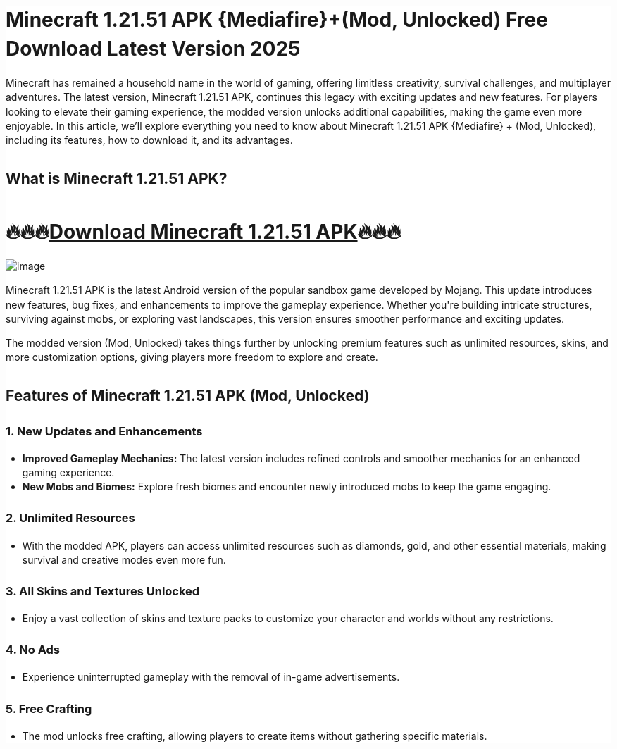 # Minecraft 1.21.51 APK {Mediafire}+(Mod, Unlocked) Free Download Latest Version 2025

Minecraft has remained a household name in the world of gaming, offering limitless creativity, survival challenges, and multiplayer adventures. The latest version, Minecraft 1.21.51 APK, continues this legacy with exciting updates and new features. For players looking to elevate their gaming experience, the modded version unlocks additional capabilities, making the game even more enjoyable. In this article, we’ll explore everything you need to know about Minecraft 1.21.51 APK {Mediafire} + (Mod, Unlocked), including its features, how to download it, and its advantages.

## **What is Minecraft 1.21.51 APK?**

# 🔥🔥🔥[Download Minecraft 1.21.51 APK](https://modcombo.com/minecraft-1.html)🔥🔥🔥

![image](https://github.com/user-attachments/assets/bdc24247-6f69-45f7-befe-8bfa1e07a80d)

Minecraft 1.21.51 APK is the latest Android version of the popular sandbox game developed by Mojang. This update introduces new features, bug fixes, and enhancements to improve the gameplay experience. Whether you're building intricate structures, surviving against mobs, or exploring vast landscapes, this version ensures smoother performance and exciting updates.

The modded version (Mod, Unlocked) takes things further by unlocking premium features such as unlimited resources, skins, and more customization options, giving players more freedom to explore and create.

## **Features of Minecraft 1.21.51 APK (Mod, Unlocked)**

### **1. New Updates and Enhancements**
- **Improved Gameplay Mechanics:** The latest version includes refined controls and smoother mechanics for an enhanced gaming experience.
- **New Mobs and Biomes:** Explore fresh biomes and encounter newly introduced mobs to keep the game engaging.

### **2. Unlimited Resources**
- With the modded APK, players can access unlimited resources such as diamonds, gold, and other essential materials, making survival and creative modes even more fun.

### **3. All Skins and Textures Unlocked**
- Enjoy a vast collection of skins and texture packs to customize your character and worlds without any restrictions.

### **4. No Ads**
- Experience uninterrupted gameplay with the removal of in-game advertisements.

### **5. Free Crafting**
- The mod unlocks free crafting, allowing players to create items without gathering specific materials.
